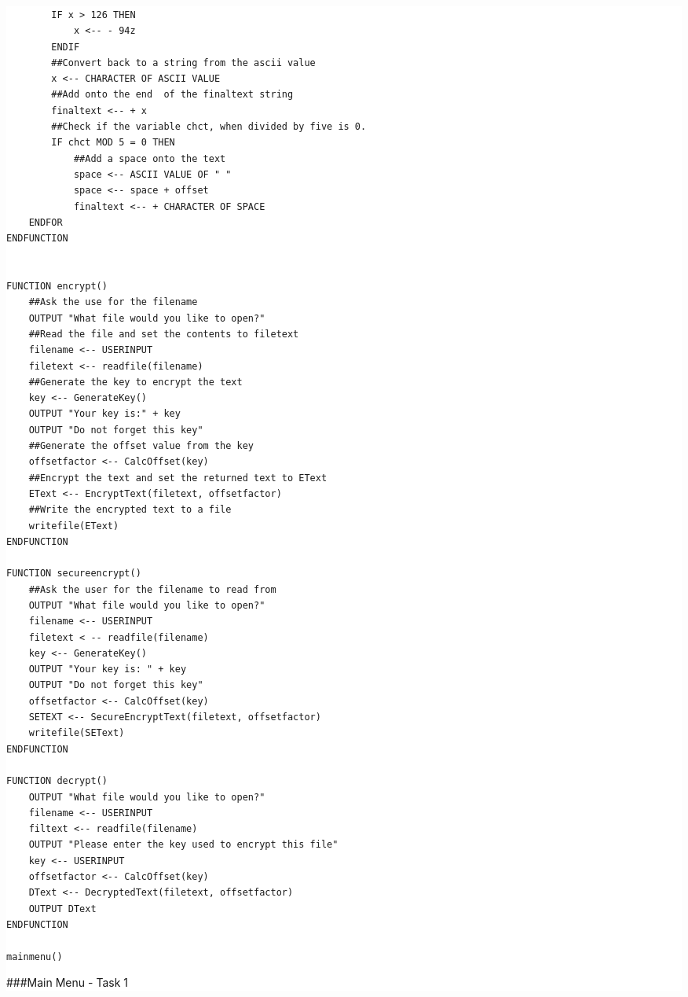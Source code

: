 ```
        IF x > 126 THEN
			x <-- - 94z
		ENDIF
		##Convert back to a string from the ascii value
        x <-- CHARACTER OF ASCII VALUE
		##Add onto the end  of the finaltext string
        finaltext <-- + x
		##Check if the variable chct, when divided by five is 0.
        IF chct MOD 5 = 0 THEN
		    ##Add a space onto the text
		 	space <-- ASCII VALUE OF " "
			space <-- space + offset
			finaltext <-- + CHARACTER OF SPACE
	ENDFOR
ENDFUNCTION


FUNCTION encrypt()
	##Ask the use for the filename
    OUTPUT "What file would you like to open?"
	##Read the file and set the contents to filetext
    filename <-- USERINPUT
	filetext <-- readfile(filename)
	##Generate the key to encrypt the text
    key <-- GenerateKey()
	OUTPUT "Your key is:" + key
	OUTPUT "Do not forget this key"
	##Generate the offset value from the key
    offsetfactor <-- CalcOffset(key)
	##Encrypt the text and set the returned text to EText
    EText <-- EncryptText(filetext, offsetfactor)
	##Write the encrypted text to a file
    writefile(EText)
ENDFUNCTION

FUNCTION secureencrypt()
	##Ask the user for the filename to read from
    OUTPUT "What file would you like to open?"
	filename <-- USERINPUT
	filetext < -- readfile(filename)
	key <-- GenerateKey()
	OUTPUT "Your key is: " + key
	OUTPUT "Do not forget this key"
	offsetfactor <-- CalcOffset(key)
	SETEXT <-- SecureEncryptText(filetext, offsetfactor)
	writefile(SEText)
ENDFUNCTION

FUNCTION decrypt()
	OUTPUT "What file would you like to open?"
	filename <-- USERINPUT
	filtext <-- readfile(filename)
	OUTPUT "Please enter the key used to encrypt this file"
	key <-- USERINPUT
	offsetfactor <-- CalcOffset(key)
	DText <-- DecryptedText(filetext, offsetfactor)
	OUTPUT DText
ENDFUNCTION

mainmenu()

```
###Main Menu - Task 1